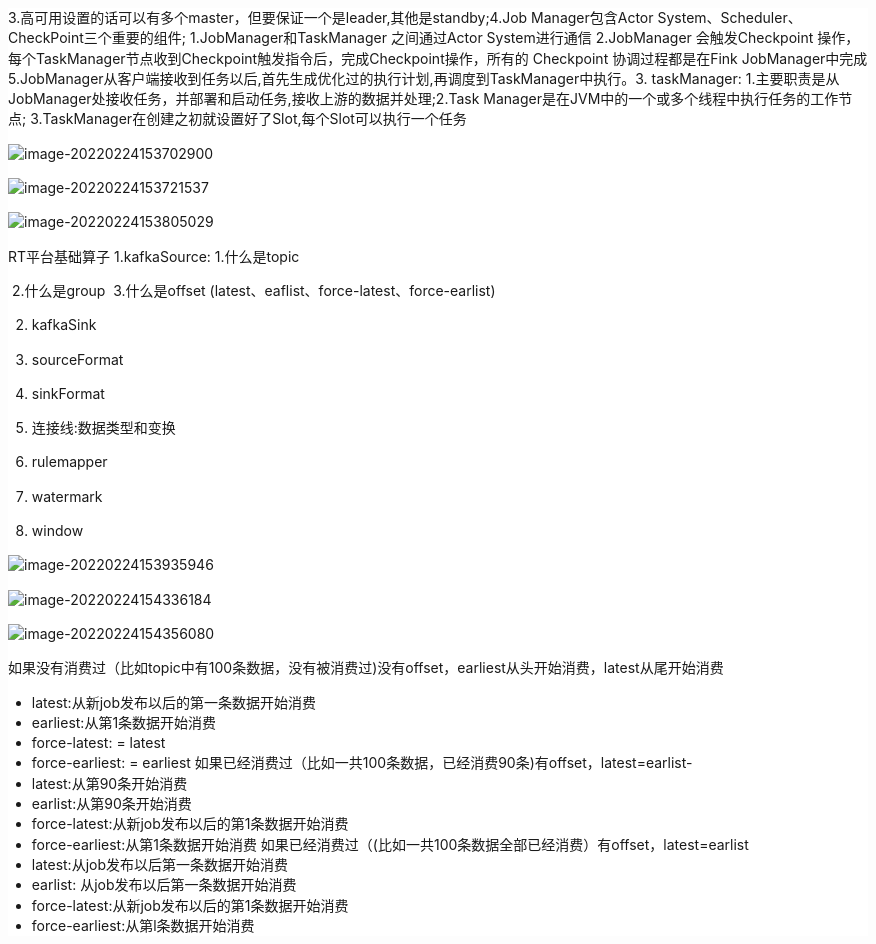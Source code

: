 3.高可用设置的话可以有多个master，但要保证一个是leader,其他是standby;4.Job Manager包含Actor System、Scheduler、CheckPoint三个重要的组件;
1.JobManager和TaskManager 之间通过Actor System进行通信
2.JobManager 会触发Checkpoint 操作，每个TaskManager节点收到Checkpoint触发指令后，完成Checkpoint操作，所有的 Checkpoint 协调过程都是在Fink JobManager中完成
5.JobManager从客户端接收到任务以后,首先生成优化过的执行计划,再调度到TaskManager中执行。3. taskManager:
1.主要职责是从JobManager处接收任务，并部署和启动任务,接收上游的数据并处理;2.Task Manager是在JVM中的一个或多个线程中执行任务的工作节点;
3.TaskManager在创建之初就设置好了Slot,每个Slot可以执行一个任务

![image-20220224153702900](C:\Users\hakuou\AppData\Roaming\Typora\typora-user-images\image-20220224153702900.png)

![image-20220224153721537](C:\Users\hakuou\AppData\Roaming\Typora\typora-user-images\image-20220224153721537.png)

![image-20220224153805029](C:\Users\hakuou\AppData\Roaming\Typora\typora-user-images\image-20220224153805029.png)

RT平台基础算子
1.kafkaSource:
	1.什么是topic

​	2.什么是group
​	3.什么是offset (latest、eaflist、force-latest、force-earlist)

2. kafkaSink

3. sourceFormat
4. sinkFormat
5. 连接线:数据类型和变换
6. rulemapper
7. watermark
8. window

![image-20220224153935946](C:\Users\hakuou\AppData\Roaming\Typora\typora-user-images\image-20220224153935946.png)

![image-20220224154336184](C:\Users\hakuou\AppData\Roaming\Typora\typora-user-images\image-20220224154336184.png)

![image-20220224154356080](C:\Users\hakuou\AppData\Roaming\Typora\typora-user-images\image-20220224154356080.png)

如果没有消费过（比如topic中有100条数据，没有被消费过)没有offset，earliest从头开始消费，latest从尾开始消费
* latest:从新job发布以后的第一条数据开始消费
* earliest:从第1条数据开始消费
* force-latest: = latest
* force-earliest: = earliest
如果已经消费过（比如一共100条数据，已经消费90条)有offset，latest=earlist-
* latest:从第90条开始消费
* earlist:从第90条开始消费
* force-latest:从新job发布以后的第1条数据开始消费
* force-earliest:从第1条数据开始消费
如果已经消费过（(比如一共100条数据全部已经消费）有offset，latest=earlist
* latest:从job发布以后第一条数据开始消费
* earlist: 从job发布以后第一条数据开始消费
* force-latest:从新job发布以后的第1条数据开始消费
* force-earliest:从第l条数据开始消费
